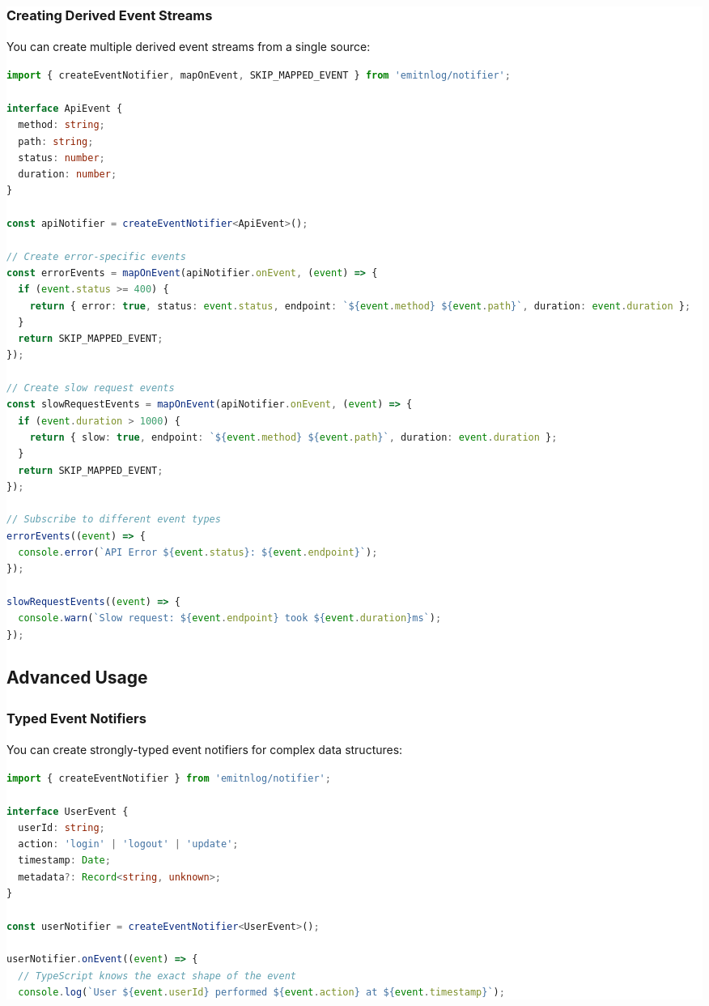 ### Creating Derived Event Streams

You can create multiple derived event streams from a single source:

```ts
import { createEventNotifier, mapOnEvent, SKIP_MAPPED_EVENT } from 'emitnlog/notifier';

interface ApiEvent {
  method: string;
  path: string;
  status: number;
  duration: number;
}

const apiNotifier = createEventNotifier<ApiEvent>();

// Create error-specific events
const errorEvents = mapOnEvent(apiNotifier.onEvent, (event) => {
  if (event.status >= 400) {
    return { error: true, status: event.status, endpoint: `${event.method} ${event.path}`, duration: event.duration };
  }
  return SKIP_MAPPED_EVENT;
});

// Create slow request events
const slowRequestEvents = mapOnEvent(apiNotifier.onEvent, (event) => {
  if (event.duration > 1000) {
    return { slow: true, endpoint: `${event.method} ${event.path}`, duration: event.duration };
  }
  return SKIP_MAPPED_EVENT;
});

// Subscribe to different event types
errorEvents((event) => {
  console.error(`API Error ${event.status}: ${event.endpoint}`);
});

slowRequestEvents((event) => {
  console.warn(`Slow request: ${event.endpoint} took ${event.duration}ms`);
});
```

## Advanced Usage

### Typed Event Notifiers

You can create strongly-typed event notifiers for complex data structures:

```ts
import { createEventNotifier } from 'emitnlog/notifier';

interface UserEvent {
  userId: string;
  action: 'login' | 'logout' | 'update';
  timestamp: Date;
  metadata?: Record<string, unknown>;
}

const userNotifier = createEventNotifier<UserEvent>();

userNotifier.onEvent((event) => {
  // TypeScript knows the exact shape of the event
  console.log(`User ${event.userId} performed ${event.action} at ${event.timestamp}`);
```